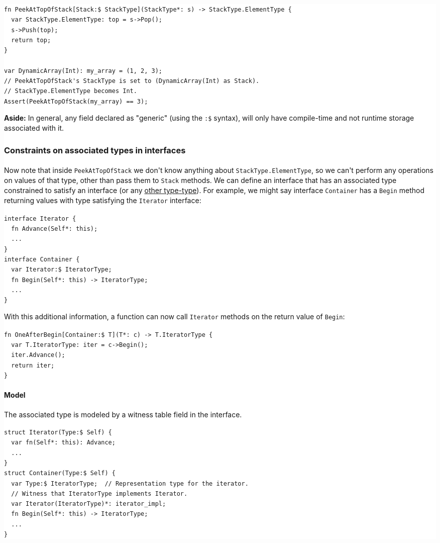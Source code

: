 ```
fn PeekAtTopOfStack[Stack:$ StackType](StackType*: s) -> StackType.ElementType {
  var StackType.ElementType: top = s->Pop();
  s->Push(top);
  return top;
}

var DynamicArray(Int): my_array = (1, 2, 3);
// PeekAtTopOfStack's StackType is set to (DynamicArray(Int) as Stack).
// StackType.ElementType becomes Int.
Assert(PeekAtTopOfStack(my_array) == 3);
```

**Aside:** In general, any field declared as "generic" (using the `:$` syntax),
will only have compile-time and not runtime storage associated with it.

### Constraints on associated types in interfaces

Now note that inside `PeekAtTopOfStack` we don't know anything about
`StackType.ElementType`, so we can't perform any operations on values of that
type, other than pass them to `Stack` methods. We can define an interface that
has an associated type constrained to satisfy an interface (or any
[other type-type](#adapting-types)). For example, we might say interface
`Container` has a `Begin` method returning values with type satisfying the
`Iterator` interface:

```
interface Iterator {
  fn Advance(Self*: this);
  ...
}
interface Container {
  var Iterator:$ IteratorType;
  fn Begin(Self*: this) -> IteratorType;
  ...
}
```

With this additional information, a function can now call `Iterator` methods on
the return value of `Begin`:

```
fn OneAfterBegin[Container:$ T](T*: c) -> T.IteratorType {
  var T.IteratorType: iter = c->Begin();
  iter.Advance();
  return iter;
}
```

#### Model

The associated type is modeled by a witness table field in the interface.

```
struct Iterator(Type:$ Self) {
  var fn(Self*: this): Advance;
  ...
}
struct Container(Type:$ Self) {
  var Type:$ IteratorType;  // Representation type for the iterator.
  // Witness that IteratorType implements Iterator.
  var Iterator(IteratorType)*: iterator_impl;
  fn Begin(Self*: this) -> IteratorType;
  ...
}
```
